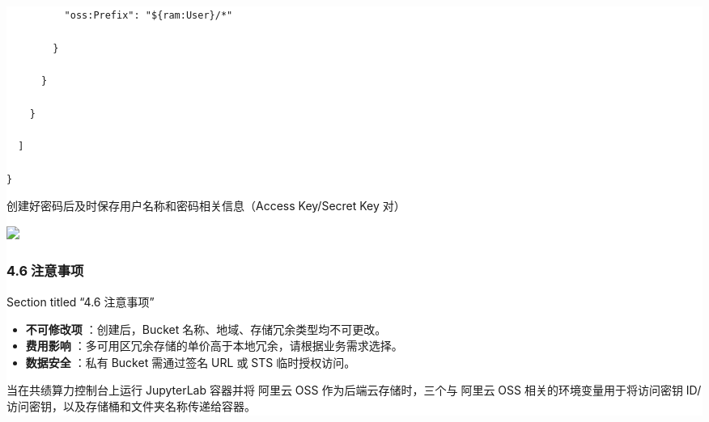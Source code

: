               "oss:Prefix": "${ram:User}/*"
    
            }
    
          }
    
        }
    
      ]
    
    }

创建好密码后及时保存用户名称和密码相关信息（Access Key/Secret Key 对）

![](https://www.gongjiyun.com/assets/HmCCbrxxdovFm9xQ0b2cDcq4nmb.png)

### **4.6 注意事项**

Section titled “4.6 注意事项”

  * **不可修改项** ：创建后，Bucket 名称、地域、存储冗余类型均不可更改。
  * **费用影响** ：多可用区冗余存储的单价高于本地冗余，请根据业务需求选择。
  * **数据安全** ：私有 Bucket 需通过签名 URL 或 STS 临时授权访问。



当在共绩算力控制台上运行 JupyterLab 容器并将 阿里云 OSS 作为后端云存储时，三个与 阿里云 OSS 相关的环境变量用于将访问密钥 ID/访问密钥，以及存储桶和文件夹名称传递给容器。
